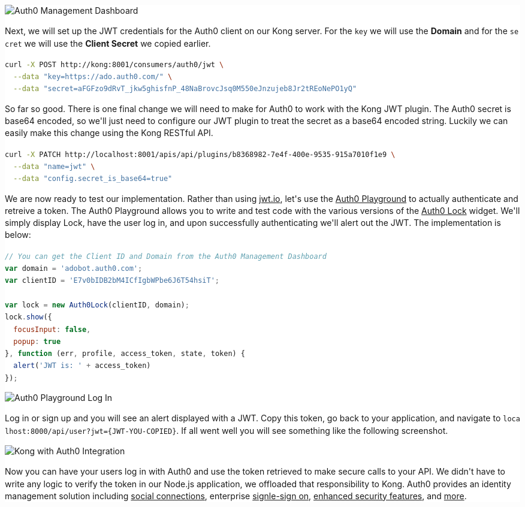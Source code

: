 ![Auth0 Management Dashboard](https://cdn.auth0.com/blog/auth0-kong/auth0-dashboard.png)

Next, we will set up the JWT credentials for the Auth0 client on our Kong server. For the `key` we will use the **Domain** and for the `secret` we will use the **Client Secret** we copied earlier.

```sh
curl -X POST http://kong:8001/consumers/auth0/jwt \
  --data "key=https://ado.auth0.com/" \
  --data "secret=aFGFzo9dRvT_jkw5ghisfnP_48NaBrovcJsq0M550eJnzujeb8Jr2tREoNePO1yQ"
```

So far so good. There is one final change we will need to make for Auth0 to work with the Kong JWT plugin. The Auth0 secret is base64 encoded, so we'll just need to configure our JWT plugin to treat the secret as a base64 encoded string. Luckily we can easily make this change using the Kong RESTful API.

```sh
curl -X PATCH http://localhost:8001/apis/api/plugins/b8368982-7e4f-400e-9535-915a7010f1e9 \
  --data "name=jwt" \
  --data "config.secret_is_base64=true"
```

We are now ready to test our implementation. Rather than using [jwt.io](https://jwt.io), let's use the [Auth0 Playground](https://auth0.github.io/playground/) to actually authenticate and retreive a token. The Auth0 Playground allows you to write and test code with the various versions of the [Auth0 Lock](https://auth0.com/lock) widget. We'll simply display Lock, have the user log in, and upon successfully authenticating we'll alert out the JWT. The implementation is below:

```js
// You can get the Client ID and Domain from the Auth0 Management Dashboard
var domain = 'adobot.auth0.com';
var clientID = 'E7v0bIDB2bM4ICfIgbWPbe6J6T54hsiT';

var lock = new Auth0Lock(clientID, domain);
lock.show({
  focusInput: false,
  popup: true
}, function (err, profile, access_token, state, token) {
  alert('JWT is: ' + access_token)
});
``` 

![Auth0 Playground Log In](https://cdn.auth0.com/blog/auth0-kong/auth0-playground.png)

Log in or sign up and you will see an alert displayed with a JWT. Copy this token, go back to your application, and navigate to `localhost:8000/api/user?jwt={JWT-YOU-COPIED}`. If all went well you will see something like the following screenshot.

![Kong with Auth0 Integration](https://cdn.auth0.com/blog/auth0-kong/auth0-jwt-ok.png)

Now you can have your users log in with Auth0 and use the token retrieved to make secure calls to your API. We didn't have to write any logic to verify the token in our Node.js application, we offloaded that responsibility to Kong. Auth0 provides an identity management solution including [social connections](https://auth0.com/docs/identityproviders), enterprise [signle-sign on](https://auth0.com/docs/sso/single-sign-on), [enhanced security features](https://auth0.com/docs/anomaly-detection), and [more](https://auth0.com/docs/overview).

